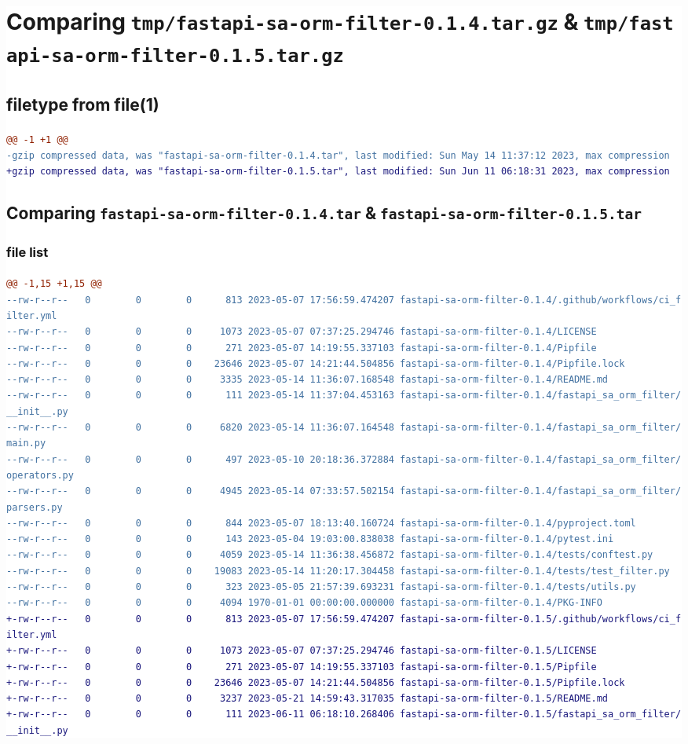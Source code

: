 # Comparing `tmp/fastapi-sa-orm-filter-0.1.4.tar.gz` & `tmp/fastapi-sa-orm-filter-0.1.5.tar.gz`

## filetype from file(1)

```diff
@@ -1 +1 @@
-gzip compressed data, was "fastapi-sa-orm-filter-0.1.4.tar", last modified: Sun May 14 11:37:12 2023, max compression
+gzip compressed data, was "fastapi-sa-orm-filter-0.1.5.tar", last modified: Sun Jun 11 06:18:31 2023, max compression
```

## Comparing `fastapi-sa-orm-filter-0.1.4.tar` & `fastapi-sa-orm-filter-0.1.5.tar`

### file list

```diff
@@ -1,15 +1,15 @@
--rw-r--r--   0        0        0      813 2023-05-07 17:56:59.474207 fastapi-sa-orm-filter-0.1.4/.github/workflows/ci_filter.yml
--rw-r--r--   0        0        0     1073 2023-05-07 07:37:25.294746 fastapi-sa-orm-filter-0.1.4/LICENSE
--rw-r--r--   0        0        0      271 2023-05-07 14:19:55.337103 fastapi-sa-orm-filter-0.1.4/Pipfile
--rw-r--r--   0        0        0    23646 2023-05-07 14:21:44.504856 fastapi-sa-orm-filter-0.1.4/Pipfile.lock
--rw-r--r--   0        0        0     3335 2023-05-14 11:36:07.168548 fastapi-sa-orm-filter-0.1.4/README.md
--rw-r--r--   0        0        0      111 2023-05-14 11:37:04.453163 fastapi-sa-orm-filter-0.1.4/fastapi_sa_orm_filter/__init__.py
--rw-r--r--   0        0        0     6820 2023-05-14 11:36:07.164548 fastapi-sa-orm-filter-0.1.4/fastapi_sa_orm_filter/main.py
--rw-r--r--   0        0        0      497 2023-05-10 20:18:36.372884 fastapi-sa-orm-filter-0.1.4/fastapi_sa_orm_filter/operators.py
--rw-r--r--   0        0        0     4945 2023-05-14 07:33:57.502154 fastapi-sa-orm-filter-0.1.4/fastapi_sa_orm_filter/parsers.py
--rw-r--r--   0        0        0      844 2023-05-07 18:13:40.160724 fastapi-sa-orm-filter-0.1.4/pyproject.toml
--rw-r--r--   0        0        0      143 2023-05-04 19:03:00.838038 fastapi-sa-orm-filter-0.1.4/pytest.ini
--rw-r--r--   0        0        0     4059 2023-05-14 11:36:38.456872 fastapi-sa-orm-filter-0.1.4/tests/conftest.py
--rw-r--r--   0        0        0    19083 2023-05-14 11:20:17.304458 fastapi-sa-orm-filter-0.1.4/tests/test_filter.py
--rw-r--r--   0        0        0      323 2023-05-05 21:57:39.693231 fastapi-sa-orm-filter-0.1.4/tests/utils.py
--rw-r--r--   0        0        0     4094 1970-01-01 00:00:00.000000 fastapi-sa-orm-filter-0.1.4/PKG-INFO
+-rw-r--r--   0        0        0      813 2023-05-07 17:56:59.474207 fastapi-sa-orm-filter-0.1.5/.github/workflows/ci_filter.yml
+-rw-r--r--   0        0        0     1073 2023-05-07 07:37:25.294746 fastapi-sa-orm-filter-0.1.5/LICENSE
+-rw-r--r--   0        0        0      271 2023-05-07 14:19:55.337103 fastapi-sa-orm-filter-0.1.5/Pipfile
+-rw-r--r--   0        0        0    23646 2023-05-07 14:21:44.504856 fastapi-sa-orm-filter-0.1.5/Pipfile.lock
+-rw-r--r--   0        0        0     3237 2023-05-21 14:59:43.317035 fastapi-sa-orm-filter-0.1.5/README.md
+-rw-r--r--   0        0        0      111 2023-06-11 06:18:10.268406 fastapi-sa-orm-filter-0.1.5/fastapi_sa_orm_filter/__init__.py
```